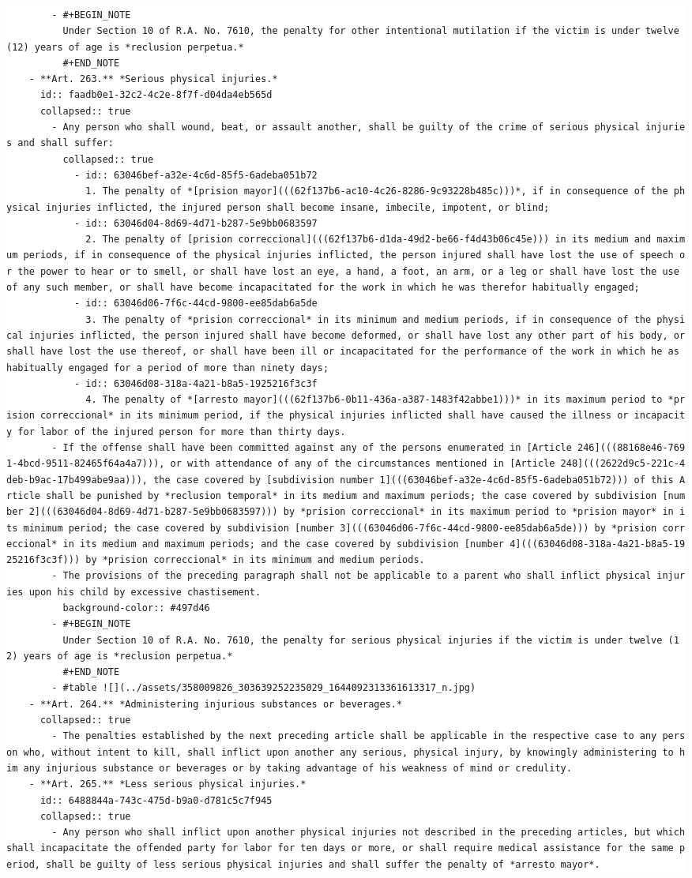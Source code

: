 			- #+BEGIN_NOTE
			  Under Section 10 of R.A. No. 7610, the penalty for other intentional mutilation if the victim is under twelve (12) years of age is *reclusion perpetua.*
			  #+END_NOTE
		- **Art. 263.** *Serious physical injuries.*
		  id:: faadb0e1-32c2-4c2e-8f7f-d04da4eb565d
		  collapsed:: true
			- Any person who shall wound, beat, or assault another, shall be guilty of the crime of serious physical injuries and shall suffer:
			  collapsed:: true
				- id:: 63046bef-a32e-4c6d-85f5-6adeba051b72
				  1. The penalty of *[prision mayor](((62f137b6-ac10-4c26-8286-9c93228b485c)))*, if in consequence of the physical injuries inflicted, the injured person shall become insane, imbecile, impotent, or blind;
				- id:: 63046d04-8d69-4d71-b287-5e9bb0683597
				  2. The penalty of [prision correccional](((62f137b6-d1da-49d2-be66-f4d43b06c45e))) in its medium and maximum periods, if in consequence of the physical injuries inflicted, the person injured shall have lost the use of speech or the power to hear or to smell, or shall have lost an eye, a hand, a foot, an arm, or a leg or shall have lost the use of any such member, or shall have become incapacitated for the work in which he was therefor habitually engaged;
				- id:: 63046d06-7f6c-44cd-9800-ee85dab6a5de
				  3. The penalty of *prision correccional* in its minimum and medium periods, if in consequence of the physical injuries inflicted, the person injured shall have become deformed, or shall have lost any other part of his body, or shall have lost the use thereof, or shall have been ill or incapacitated for the performance of the work in which he as habitually engaged for a period of more than ninety days;
				- id:: 63046d08-318a-4a21-b8a5-1925216f3c3f
				  4. The penalty of *[arresto mayor](((62f137b6-0b11-436a-a387-1483f42abbe1)))* in its maximum period to *prision correccional* in its minimum period, if the physical injuries inflicted shall have caused the illness or incapacity for labor of the injured person for more than thirty days.
			- If the offense shall have been committed against any of the persons enumerated in [Article 246](((88168e46-7691-4bcd-9511-82465f64a4a7))), or with attendance of any of the circumstances mentioned in [Article 248](((2622d9c5-221c-4deb-b9ac-17b499abe9aa))), the case covered by [subdivision number 1](((63046bef-a32e-4c6d-85f5-6adeba051b72))) of this Article shall be punished by *reclusion temporal* in its medium and maximum periods; the case covered by subdivision [number 2](((63046d04-8d69-4d71-b287-5e9bb0683597))) by *prision correccional* in its maximum period to *prision mayor* in its minimum period; the case covered by subdivision [number 3](((63046d06-7f6c-44cd-9800-ee85dab6a5de))) by *prision correccional* in its medium and maximum periods; and the case covered by subdivision [number 4](((63046d08-318a-4a21-b8a5-1925216f3c3f))) by *prision correccional* in its minimum and medium periods.
			- The provisions of the preceding paragraph shall not be applicable to a parent who shall inflict physical injuries upon his child by excessive chastisement.
			  background-color:: #497d46
			- #+BEGIN_NOTE
			  Under Section 10 of R.A. No. 7610, the penalty for serious physical injuries if the victim is under twelve (12) years of age is *reclusion perpetua.*
			  #+END_NOTE
			- #table ![](../assets/358009826_303639252235029_1644092313361613317_n.jpg)
		- **Art. 264.** *Administering injurious substances or beverages.*
		  collapsed:: true
			- The penalties established by the next preceding article shall be applicable in the respective case to any person who, without intent to kill, shall inflict upon another any serious, physical injury, by knowingly administering to him any injurious substance or beverages or by taking advantage of his weakness of mind or credulity.
		- **Art. 265.** *Less serious physical injuries.*
		  id:: 6488844a-743c-475d-b9a0-d781c5c7f945
		  collapsed:: true
			- Any person who shall inflict upon another physical injuries not described in the preceding articles, but which shall incapacitate the offended party for labor for ten days or more, or shall require medical assistance for the same period, shall be guilty of less serious physical injuries and shall suffer the penalty of *arresto mayor*.